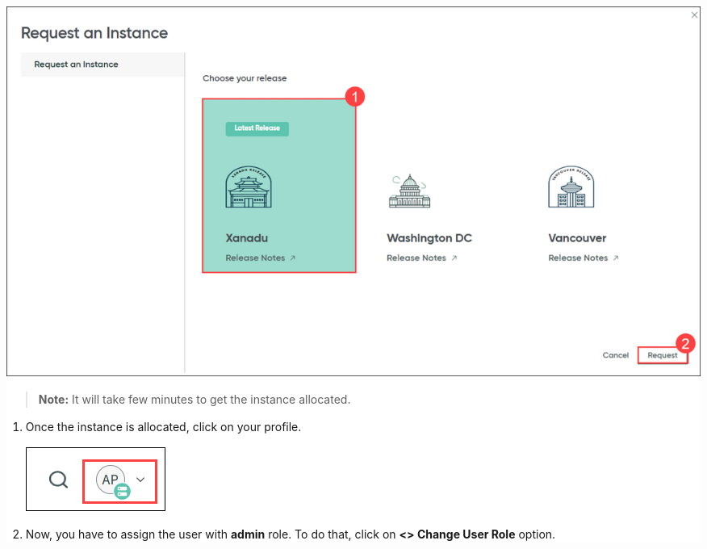   ![](./media/snimg6.png)

   >**Note:** It will take few minutes to get the instance allocated.

1. Once the instance is allocated, click on your profile.

   ![](./media/snimg7.png)

1. Now, you have to assign the user with **admin** role. To do that, click on **<> Change User Role** option.
